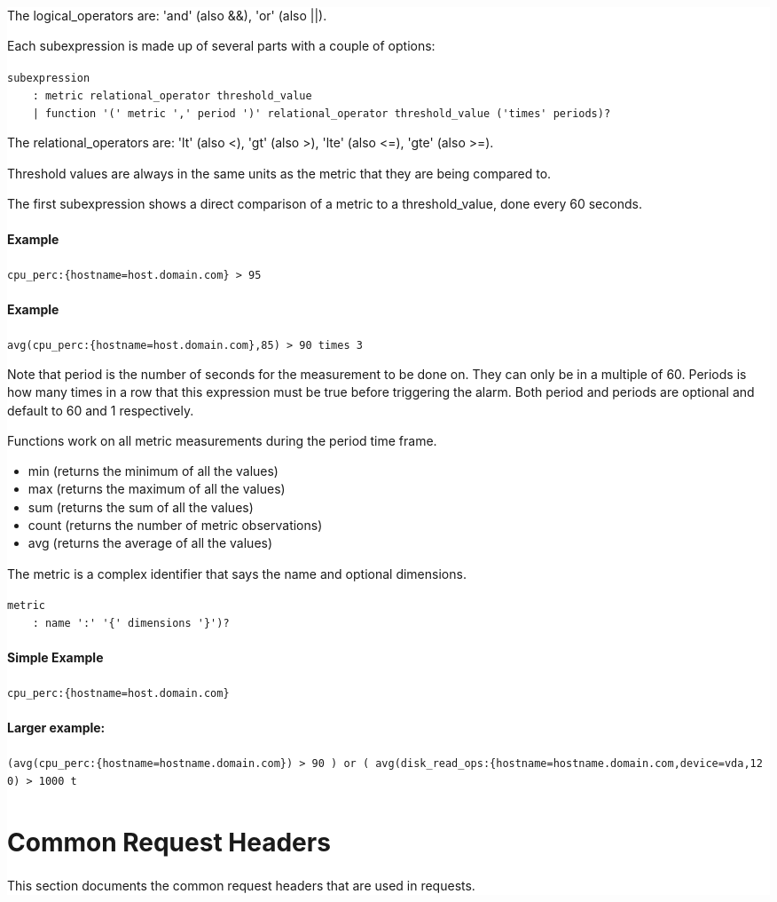 The logical_operators are: 'and' (also &&), 'or' (also ||).

Each subexpression is made up of several parts with a couple of options:

```
subexpression
    : metric relational_operator threshold_value
    | function '(' metric ',' period ')' relational_operator threshold_value ('times' periods)? 
```

The relational_operators are: 'lt' (also <), 'gt' (also >), 'lte' (also <=), 'gte' (also >=).

Threshold values are always in the same units as the metric that they are being compared to.

The first subexpression shows a direct comparison of a metric to a threshold_value, done every 60 seconds.

#### Example

```
cpu_perc:{hostname=host.domain.com} > 95
```

#### Example

```
avg(cpu_perc:{hostname=host.domain.com},85) > 90 times 3
```

Note that period is the number of seconds for the measurement to be done on. They can only be in a multiple of 60. Periods is how many times in a row that this expression must be true before triggering the alarm. Both period and periods are optional and default to 60 and 1 respectively.

Functions work on all metric measurements during the period time frame.

* min (returns the minimum of all the values)
* max (returns the maximum of all the values)
* sum (returns the sum of all the values)
* count (returns the number of metric observations)
* avg (returns the average of all the values)

The metric is a complex identifier that says the name and optional dimensions.

```
metric
    : name ':' '{' dimensions '}')?
```

#### Simple Example
```
cpu_perc:{hostname=host.domain.com}
```

#### Larger example:
```
(avg(cpu_perc:{hostname=hostname.domain.com}) > 90 ) or ( avg(disk_read_ops:{hostname=hostname.domain.com,device=vda,120) > 1000 t
```

# Common Request Headers
This section documents the common request headers that are used in requests.
